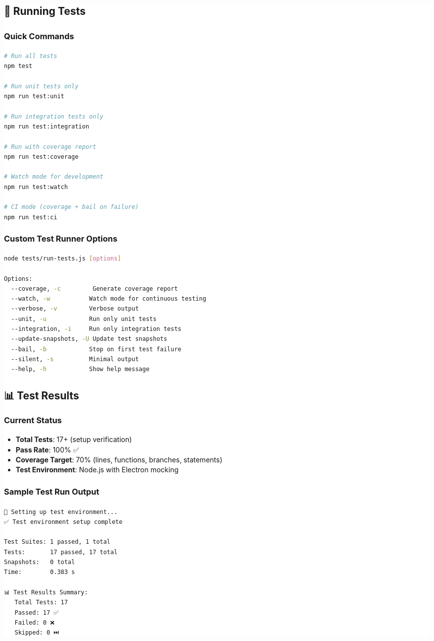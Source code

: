 ## 🚀 Running Tests

### Quick Commands
```bash
# Run all tests
npm test

# Run unit tests only
npm run test:unit

# Run integration tests only
npm run test:integration

# Run with coverage report
npm run test:coverage

# Watch mode for development
npm run test:watch

# CI mode (coverage + bail on failure)
npm run test:ci
```

### Custom Test Runner Options
```bash
node tests/run-tests.js [options]

Options:
  --coverage, -c         Generate coverage report
  --watch, -w           Watch mode for continuous testing
  --verbose, -v         Verbose output
  --unit, -u            Run only unit tests
  --integration, -i     Run only integration tests
  --update-snapshots, -U Update test snapshots
  --bail, -b            Stop on first test failure
  --silent, -s          Minimal output
  --help, -h            Show help message
```

## 📊 Test Results

### Current Status
- **Total Tests**: 17+ (setup verification)
- **Pass Rate**: 100% ✅
- **Coverage Target**: 70% (lines, functions, branches, statements)
- **Test Environment**: Node.js with Electron mocking

### Sample Test Run Output
```
🚀 Setting up test environment...
✅ Test environment setup complete

Test Suites: 1 passed, 1 total
Tests:       17 passed, 17 total
Snapshots:   0 total
Time:        0.383 s

📊 Test Results Summary:
   Total Tests: 17
   Passed: 17 ✅
   Failed: 0 ❌
   Skipped: 0 ⏭️
```